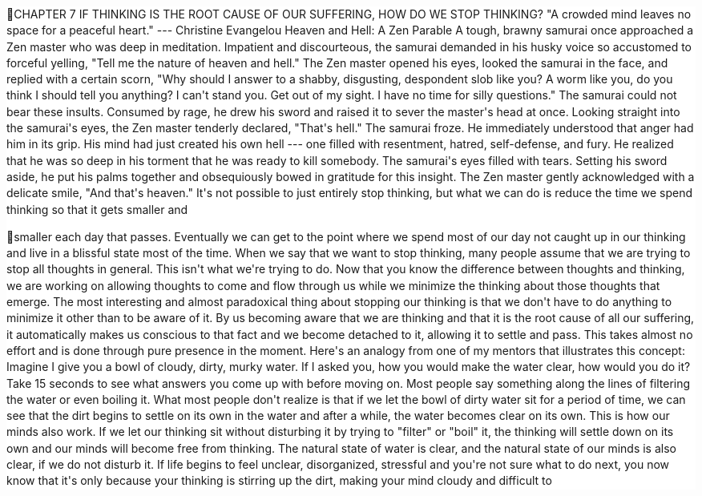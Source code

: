 CHAPTER 7 IF THINKING IS THE ROOT CAUSE OF OUR SUFFERING, HOW DO WE STOP
THINKING? "A crowded mind leaves no space for a peaceful heart." ---
Christine Evangelou Heaven and Hell: A Zen Parable A tough, brawny
samurai once approached a Zen master who was deep in meditation.
Impatient and discourteous, the samurai demanded in his husky voice so
accustomed to forceful yelling, "Tell me the nature of heaven and hell."
The Zen master opened his eyes, looked the samurai in the face, and
replied with a certain scorn, "Why should I answer to a shabby,
disgusting, despondent slob like you? A worm like you, do you think I
should tell you anything? I can't stand you. Get out of my sight. I have
no time for silly questions." The samurai could not bear these insults.
Consumed by rage, he drew his sword and raised it to sever the master's
head at once. Looking straight into the samurai's eyes, the Zen master
tenderly declared, "That's hell." The samurai froze. He immediately
understood that anger had him in its grip. His mind had just created his
own hell --- one filled with resentment, hatred, self-defense, and fury.
He realized that he was so deep in his torment that he was ready to kill
somebody. The samurai's eyes filled with tears. Setting his sword aside,
he put his palms together and obsequiously bowed in gratitude for this
insight. The Zen master gently acknowledged with a delicate smile, "And
that's heaven." It's not possible to just entirely stop thinking, but
what we can do is reduce the time we spend thinking so that it gets
smaller and

smaller each day that passes. Eventually we can get to the point where
we spend most of our day not caught up in our thinking and live in a
blissful state most of the time. When we say that we want to stop
thinking, many people assume that we are trying to stop all thoughts in
general. This isn't what we're trying to do. Now that you know the
difference between thoughts and thinking, we are working on allowing
thoughts to come and flow through us while we minimize the thinking
about those thoughts that emerge. The most interesting and almost
paradoxical thing about stopping our thinking is that we don't have to
do anything to minimize it other than to be aware of it. By us becoming
aware that we are thinking and that it is the root cause of all our
suffering, it automatically makes us conscious to that fact and we
become detached to it, allowing it to settle and pass. This takes almost
no effort and is done through pure presence in the moment. Here's an
analogy from one of my mentors that illustrates this concept: Imagine I
give you a bowl of cloudy, dirty, murky water. If I asked you, how you
would make the water clear, how would you do it? Take 15 seconds to see
what answers you come up with before moving on. Most people say
something along the lines of filtering the water or even boiling it.
What most people don't realize is that if we let the bowl of dirty water
sit for a period of time, we can see that the dirt begins to settle on
its own in the water and after a while, the water becomes clear on its
own. This is how our minds also work. If we let our thinking sit without
disturbing it by trying to "filter" or "boil" it, the thinking will
settle down on its own and our minds will become free from thinking. The
natural state of water is clear, and the natural state of our minds is
also clear, if we do not disturb it. If life begins to feel unclear,
disorganized, stressful and you're not sure what to do next, you now
know that it's only because your thinking is stirring up the dirt,
making your mind cloudy and difficult to
